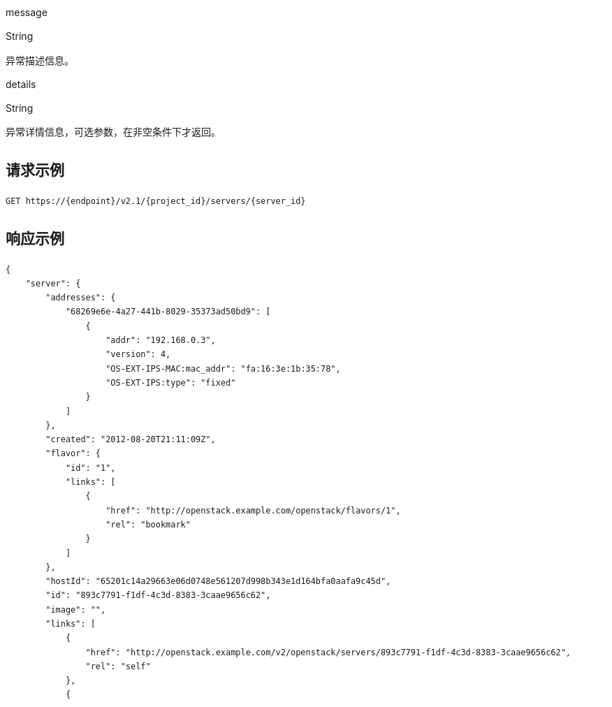 <tr id="row7674955155611"><td class="cellrowborder" valign="top" width="21%" headers="mcps1.2.4.1.1 "><p id="p767412557568"><a name="p767412557568"></a><a name="p767412557568"></a>message</p>
</td>
<td class="cellrowborder" valign="top" width="28.999999999999996%" headers="mcps1.2.4.1.2 "><p id="p2674185516566"><a name="p2674185516566"></a><a name="p2674185516566"></a>String</p>
</td>
<td class="cellrowborder" valign="top" width="50%" headers="mcps1.2.4.1.3 "><p id="p1267414555563"><a name="p1267414555563"></a><a name="p1267414555563"></a>异常描述信息。</p>
</td>
</tr>
<tr id="row2107195385616"><td class="cellrowborder" valign="top" width="21%" headers="mcps1.2.4.1.1 "><p id="p12108145314564"><a name="p12108145314564"></a><a name="p12108145314564"></a>details</p>
</td>
<td class="cellrowborder" valign="top" width="28.999999999999996%" headers="mcps1.2.4.1.2 "><p id="p13108195335615"><a name="p13108195335615"></a><a name="p13108195335615"></a>String</p>
</td>
<td class="cellrowborder" valign="top" width="50%" headers="mcps1.2.4.1.3 "><p id="p610865345615"><a name="p610865345615"></a><a name="p610865345615"></a>异常详情信息，可选参数，在非空条件下才返回。</p>
</td>
</tr>
</tbody>
</table>

## 请求示例<a name="section17256720205514"></a>

```
GET https://{endpoint}/v2.1/{project_id}/servers/{server_id}
```

## 响应示例<a name="section827141312330"></a>

```
{
    "server": {
        "addresses": {
            "68269e6e-4a27-441b-8029-35373ad50bd9": [
                {
                    "addr": "192.168.0.3", 
                    "version": 4,
                    "OS-EXT-IPS-MAC:mac_addr": "fa:16:3e:1b:35:78",
                    "OS-EXT-IPS:type": "fixed"
                }
            ]
        }, 
        "created": "2012-08-20T21:11:09Z", 
        "flavor": {
            "id": "1", 
            "links": [
                {
                    "href": "http://openstack.example.com/openstack/flavors/1", 
                    "rel": "bookmark"
                }
            ]
        }, 
        "hostId": "65201c14a29663e06d0748e561207d998b343e1d164bfa0aafa9c45d", 
        "id": "893c7791-f1df-4c3d-8383-3caae9656c62", 
        "image": "", 
        "links": [
            {
                "href": "http://openstack.example.com/v2/openstack/servers/893c7791-f1df-4c3d-8383-3caae9656c62", 
                "rel": "self"
            }, 
            {
```